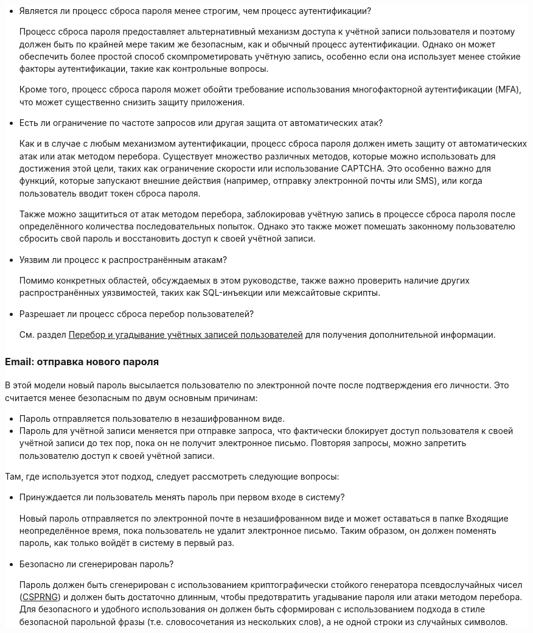 - Является ли процесс сброса пароля менее строгим, чем процесс аутентификации?

  Процесс сброса пароля предоставляет альтернативный механизм доступа к учётной записи пользователя и поэтому должен быть по крайней мере таким же безопасным, как и обычный процесс аутентификации. Однако он может обеспечить более простой способ скомпрометировать учётную запись, особенно если она использует менее стойкие факторы аутентификации, такие как контрольные вопросы.

  Кроме того, процесс сброса пароля может обойти требование использования многофакторной аутентификации (MFA), что может существенно снизить защиту приложения.

- Есть ли ограничение по частоте запросов или другая защита от автоматических атак?

  Как и в случае с любым механизмом аутентификации, процесс сброса пароля должен иметь защиту от автоматических атак или атак методом перебора. Существует множество различных методов, которые можно использовать для достижения этой цели, таких как ограничение скорости или использование CAPTCHA. Это особенно важно для функций, которые запускают внешние действия (например, отправку электронной почты или SMS), или когда пользователь вводит токен сброса пароля.

  Также можно защититься от атак методом перебора, заблокировав учётную запись в процессе сброса пароля после определённого количества последовательных попыток. Однако это также может помешать законному пользователю сбросить свой пароль и восстановить доступ к своей учётной записи.

- Уязвим ли процесс к распространённым атакам?

  Помимо конкретных областей, обсуждаемых в этом руководстве, также важно проверить наличие других распространённых уязвимостей, таких как SQL-инъекции или межсайтовые скрипты.

- Разрешает ли процесс сброса перебор пользователей?

  См. раздел [Перебор и угадывание учётных записей пользователей](../03-Identity_Management_Testing/04-Testing_for_Account_Enumeration_and_Guessable_User_Account.md) для получения дополнительной информации.

### Email: отправка нового пароля

В этой модели новый пароль высылается пользователю по электронной почте после подтверждения его личности. Это считается менее безопасным по двум основным причинам:

- Пароль отправляется пользователю в незашифрованном виде.
- Пароль для учётной записи меняется при отправке запроса, что фактически блокирует доступ пользователя к своей учётной записи до тех пор, пока он не получит электронное письмо. Повторяя запросы, можно запретить пользователю доступ к своей учётной записи.

Там, где используется этот подход, следует рассмотреть следующие вопросы:

- Принуждается ли пользователь менять пароль при первом входе в систему?

  Новый пароль отправляется по электронной почте в незашифрованном виде и может оставаться в папке Входящие неопределённое время, пока пользователь не удалит электронное письмо. Таким образом, он должен поменять пароль, как только войдёт в систему в первый раз.

- Безопасно ли сгенерирован пароль?

  Пароль должен быть сгенерирован с использованием криптографически стойкого генератора псевдослучайных чисел ([CSPRNG](https://ru.wikipedia.org/wiki/%D0%9A%D1%80%D0%B8%D0%BF%D1%82%D0%BE%D0%B3%D1%80%D0%B0%D1%84%D0%B8%D1%87%D0%B5%D1%81%D0%BA%D0%B8_%D1%81%D1%82%D0%BE%D0%B9%D0%BA%D0%B8%D0%B9_%D0%B3%D0%B5%D0%BD%D0%B5%D1%80%D0%B0%D1%82%D0%BE%D1%80_%D0%BF%D1%81%D0%B5%D0%B2%D0%B4%D0%BE%D1%81%D0%BB%D1%83%D1%87%D0%B0%D0%B9%D0%BD%D1%8B%D1%85_%D1%87%D0%B8%D1%81%D0%B5%D0%BB)) и должен быть достаточно длинным, чтобы предотвратить угадывание пароля или атаки методом перебора. Для безопасного и удобного использования он должен быть сформирован с использованием подхода в стиле безопасной парольной фразы (т.е. словосочетания из нескольких слов), а не одной строки из случайных символов.

